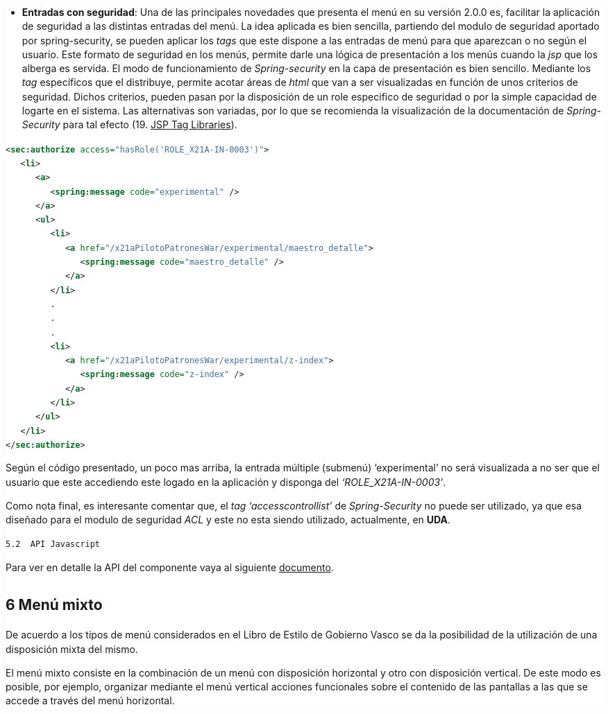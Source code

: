 +	**Entradas con seguridad**: Una de las principales novedades que presenta el menú en su versión 2.0.0 es, facilitar la aplicación de seguridad a las distintas entradas del menú. La idea aplicada es bien sencilla, partiendo del modulo de seguridad aportado por spring-security, se pueden aplicar los *tags* que este dispone a las entradas de menú para que aparezcan o no según el usuario. Este formato de seguridad en los menús, permite darle una lógica de presentación a los menús cuando la *jsp* que los alberga es servida. El modo de funcionamiento de *Spring-security* en la capa de presentación es bien sencillo. Mediante los *tag* específicos que el distribuye, permite acotar áreas de *html* que van a ser visualizadas en función de unos criterios de seguridad. Dichos criterios, pueden pasan por la disposición de un role especifico de seguridad o por la simple capacidad de logarte en el sistema. Las alternativas son variadas, por lo que se recomienda la visualización de la documentación de *Spring-Security* para tal efecto (19. [JSP Tag Libraries](http://docs.spring.io/spring-security/site/docs/3.0.x/reference/taglibs.html)).
```xml
<sec:authorize access="hasRole('ROLE_X21A-IN-0003')">
   <li>
      <a>
         <spring:message code="experimental" />
      </a>
      <ul>
         <li>
            <a href="/x21aPilotoPatronesWar/experimental/maestro_detalle">
               <spring:message code="maestro_detalle" />
            </a>
         </li>
         .
         .
         .
         <li>
            <a href="/x21aPilotoPatronesWar/experimental/z-index">
               <spring:message code="z-index" />
            </a>
         </li>
      </ul>
   </li>
</sec:authorize>
```
Según el código presentado, un poco mas arriba, la entrada múltiple (submenú) ‘experimental’ no será visualizada a no ser que el usuario que este accediendo este logado en la aplicación y disponga del *‘ROLE_X21A-IN-0003’*.

Como nota final, es interesante comentar que, el *tag* *‘accesscontrollist’* de *Spring-Security* no puede ser utilizado, ya que esa diseñado para el modulo de seguridad *ACL* y este no esta siendo utilizado, actualmente, en **UDA**.

	5.2	 API Javascript
Para ver en detalle la API del componente vaya al siguiente [documento](../api/rup.menu.md).

## 6	Menú mixto

De acuerdo a los tipos de menú considerados en el Libro de Estilo de Gobierno Vasco se da la posibilidad de la utilización de una disposición mixta del mismo.

El menú mixto consiste en la combinación de un menú con disposición horizontal y otro con disposición vertical. De este modo es posible, por ejemplo, organizar mediante el menú vertical acciones funcionales sobre el contenido de las pantallas a las que se accede a través del menú horizontal.
